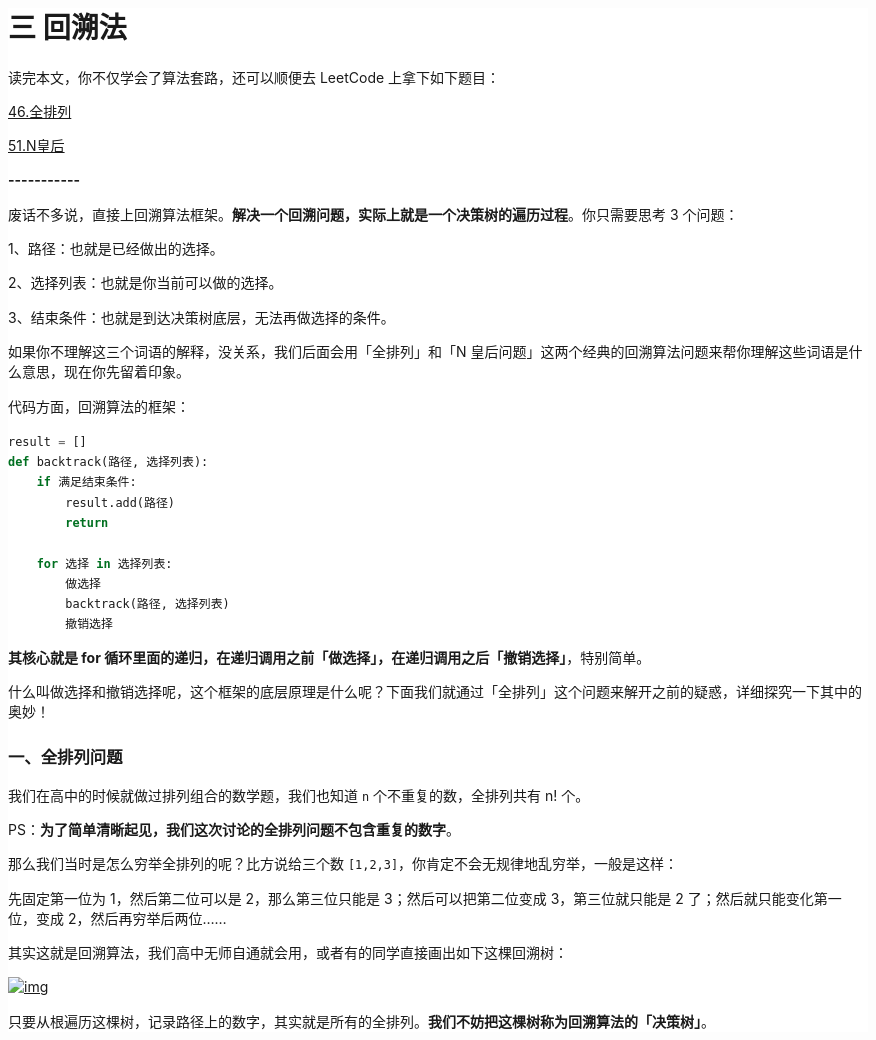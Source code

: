 ```C++

```

# 三 回溯法

读完本文，你不仅学会了算法套路，还可以顺便去 LeetCode 上拿下如下题目：

[46.全排列](https://leetcode-cn.com/problems/permutations)

[51.N皇后](https://leetcode-cn.com/problems/n-queens)

**-----------**

废话不多说，直接上回溯算法框架。**解决一个回溯问题，实际上就是一个决策树的遍历过程**。你只需要思考 3 个问题：

1、路径：也就是已经做出的选择。

2、选择列表：也就是你当前可以做的选择。

3、结束条件：也就是到达决策树底层，无法再做选择的条件。

如果你不理解这三个词语的解释，没关系，我们后面会用「全排列」和「N 皇后问题」这两个经典的回溯算法问题来帮你理解这些词语是什么意思，现在你先留着印象。

代码方面，回溯算法的框架：

```python
result = []
def backtrack(路径, 选择列表):
    if 满足结束条件:
        result.add(路径)
        return
    
    for 选择 in 选择列表:
        做选择
        backtrack(路径, 选择列表)
        撤销选择
```

**其核心就是 for 循环里面的递归，在递归调用之前「做选择」，在递归调用之后「撤销选择」**，特别简单。

什么叫做选择和撤销选择呢，这个框架的底层原理是什么呢？下面我们就通过「全排列」这个问题来解开之前的疑惑，详细探究一下其中的奥妙！

### 一、全排列问题

我们在高中的时候就做过排列组合的数学题，我们也知道 `n` 个不重复的数，全排列共有 n! 个。

PS：**为了简单清晰起见，我们这次讨论的全排列问题不包含重复的数字**。

那么我们当时是怎么穷举全排列的呢？比方说给三个数 `[1,2,3]`，你肯定不会无规律地乱穷举，一般是这样：

先固定第一位为 1，然后第二位可以是 2，那么第三位只能是 3；然后可以把第二位变成 3，第三位就只能是 2 了；然后就只能变化第一位，变成 2，然后再穷举后两位……

其实这就是回溯算法，我们高中无师自通就会用，或者有的同学直接画出如下这棵回溯树：

[![img](https://github.com/labuladong/fucking-algorithm/raw/master/pictures/backtracking/1.jpg)](https://github.com/labuladong/fucking-algorithm/blob/master/pictures/backtracking/1.jpg)

只要从根遍历这棵树，记录路径上的数字，其实就是所有的全排列。**我们不妨把这棵树称为回溯算法的「决策树」**。
